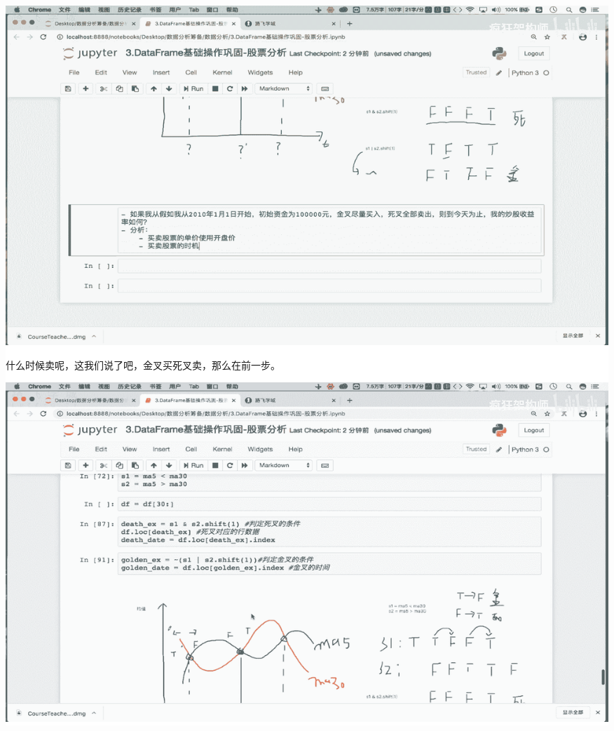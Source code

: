 ![](img/ab9979a7f38c63b89d55039515207deb_3.png)

什么时候卖呢，这我们说了吧，金叉买死叉卖，那么在前一步。

![](img/ab9979a7f38c63b89d55039515207deb_5.png)
